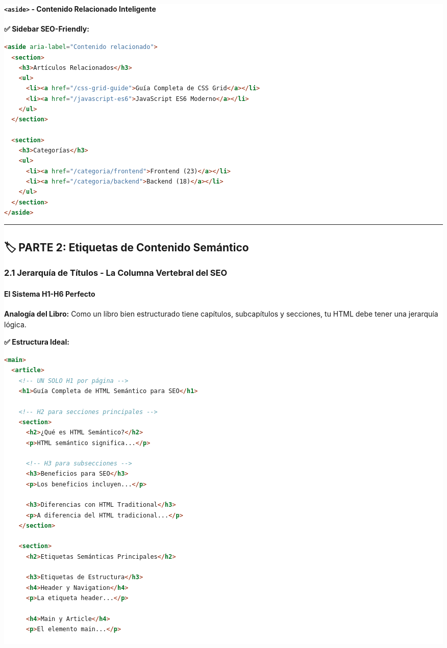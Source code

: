 #### `<aside>` - Contenido Relacionado Inteligente

**✅ Sidebar SEO-Friendly:**
```html
<aside aria-label="Contenido relacionado">
  <section>
    <h3>Artículos Relacionados</h3>
    <ul>
      <li><a href="/css-grid-guide">Guía Completa de CSS Grid</a></li>
      <li><a href="/javascript-es6">JavaScript ES6 Moderno</a></li>
    </ul>
  </section>
  
  <section>
    <h3>Categorías</h3>
    <ul>
      <li><a href="/categoria/frontend">Frontend (23)</a></li>
      <li><a href="/categoria/backend">Backend (18)</a></li>
    </ul>
  </section>
</aside>
```

---

## 🏷️ PARTE 2: Etiquetas de Contenido Semántico

### 2.1 Jerarquía de Títulos - La Columna Vertebral del SEO

#### El Sistema H1-H6 Perfecto

**Analogía del Libro:** Como un libro bien estructurado tiene capítulos, subcapítulos y secciones, tu HTML debe tener una jerarquía lógica.

**✅ Estructura Ideal:**
```html
<main>
  <article>
    <!-- UN SOLO H1 por página -->
    <h1>Guía Completa de HTML Semántico para SEO</h1>
    
    <!-- H2 para secciones principales -->
    <section>
      <h2>¿Qué es HTML Semántico?</h2>
      <p>HTML semántico significa...</p>
      
      <!-- H3 para subsecciones -->
      <h3>Beneficios para SEO</h3>
      <p>Los beneficios incluyen...</p>
      
      <h3>Diferencias con HTML Traditional</h3>
      <p>A diferencia del HTML tradicional...</p>
    </section>
    
    <section>
      <h2>Etiquetas Semánticas Principales</h2>
      
      <h3>Etiquetas de Estructura</h3>
      <h4>Header y Navigation</h4>
      <p>La etiqueta header...</p>
      
      <h4>Main y Article</h4>
      <p>El elemento main...</p>
      
```